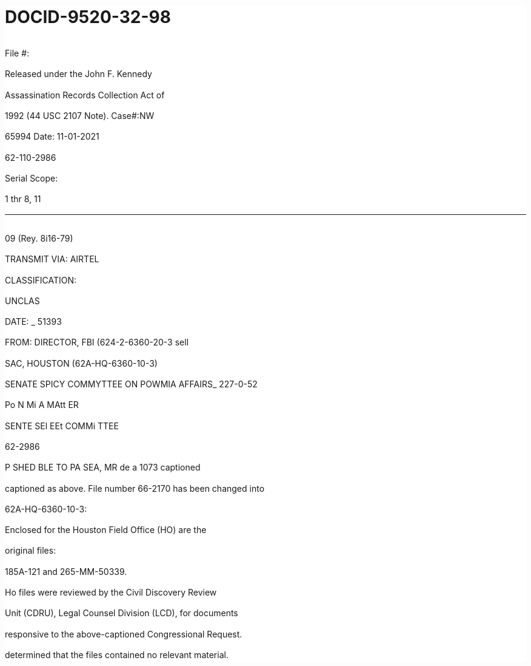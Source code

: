 # DOCID-9520-32-98

##
File #:

Released under the John F. Kennedy

Assassination Records Collection Act of

1992 (44 USC 2107 Note). Case#:NW

65994 Date: 11-01-2021

62-110-2986

Serial Scope:

1 thr 8, 11

---

##
09 (Rey. 8i16-79)

TRANSMIT VIA: AIRTEL

CLASSIFICATION:

UNCLAS

DATE: _ 51393

FROM: DIRECTOR, FBI (624-2-6360-20-3 sell

SAC, HOUSTON (62A-HQ-6360-10-3)

SENATE SPICY COMMYTTEE ON POWMIA AFFAIRS_ 227-0-52

Po N Mi A MAtt ER

SENTE SEl EEt COMMi TTEE

62-2986

P SHED BLE TO PA SEA, MR de a 1073 captioned

captioned as above. File number 66-2170 has been changed into

62A-HQ-6360-10-3:

Enclosed for the Houston Field Office (HO) are the

original files:

185A-121 and 265-MM-50339.

Ho files were reviewed by the Civil Discovery Review

Unit (CDRU), Legal Counsel Division (LCD), for documents

responsive to the above-captioned Congressional Request.

determined that the files contained no relevant material.
